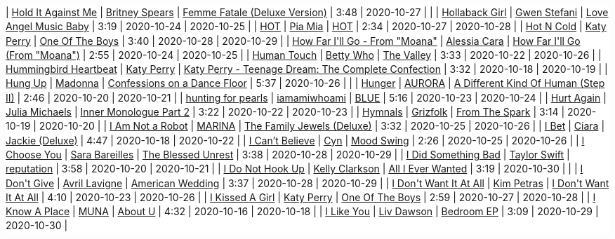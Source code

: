| [Hold It Against Me](https://open.spotify.com/track/7Dyq1bhhjknLKEGg4k5NLr) | [Britney Spears](https://open.spotify.com/artist/26dSoYclwsYLMAKD3tpOr4) | [Femme Fatale (Deluxe Version)](https://open.spotify.com/album/0oFBaXLFsUVa2gEmJf4FcJ) | 3:48 | 2020-10-27 |  |
| [Hollaback Girl](https://open.spotify.com/track/0eqH0ALoDQevq59YcQ53KE) | [Gwen Stefani](https://open.spotify.com/artist/4yiQZ8tQPux8cPriYMWUFP) | [Love Angel Music Baby](https://open.spotify.com/album/34y7m68F7rN9ou6m5GWohR) | 3:19 | 2020-10-24 | 2020-10-25 |
| [HOT](https://open.spotify.com/track/25a7EWpbv4NjeUIP1PN6T1) | [Pia Mia](https://open.spotify.com/artist/1BhWF9W2PngtPSyobKg0rP) | [HOT](https://open.spotify.com/album/25stFeSXGr3jAPjDhAFZ3E) | 2:34 | 2020-10-27 | 2020-10-28 |
| [Hot N Cold](https://open.spotify.com/track/1ulXmqjktxSdrdT1bzc69H) | [Katy Perry](https://open.spotify.com/artist/6jJ0s89eD6GaHleKKya26X) | [One Of The Boys](https://open.spotify.com/album/1vFFZPioAu0vrJRcGoyGX8) | 3:40 | 2020-10-28 | 2020-10-29 |
| [How Far I'll Go - From "Moana"](https://open.spotify.com/track/5EbX5xL3O2xT8FxCpYzgUO) | [Alessia Cara](https://open.spotify.com/artist/2wUjUUtkb5lvLKcGKsKqsR) | [How Far I'll Go (From "Moana")](https://open.spotify.com/album/2ho9l951XwxpBFEEjubOUx) | 2:55 | 2020-10-24 | 2020-10-25 |
| [Human Touch](https://open.spotify.com/track/4CvLP28DM6r7h9mEa55FBb) | [Betty Who](https://open.spotify.com/artist/0t3QQl52F463sxGXb1ckhB) | [The Valley](https://open.spotify.com/album/73AQHzR5yXHtA71tfeX6H2) | 3:33 | 2020-10-22 | 2020-10-26 |
| [Hummingbird Heartbeat](https://open.spotify.com/track/089keBWJUOsI9wUeVr1uIr) | [Katy Perry](https://open.spotify.com/artist/6jJ0s89eD6GaHleKKya26X) | [Katy Perry - Teenage Dream: The Complete Confection](https://open.spotify.com/album/5BvgP623rtvlc0HDcpzquz) | 3:32 | 2020-10-18 | 2020-10-19 |
| [Hung Up](https://open.spotify.com/track/3850dYVgOFIXJh5U4BFEWH) | [Madonna](https://open.spotify.com/artist/6tbjWDEIzxoDsBA1FuhfPW) | [Confessions on a Dance Floor](https://open.spotify.com/album/1hg0pQJLE9dzfT1kgZtDPr) | 5:37 | 2020-10-26 |  |
| [Hunger](https://open.spotify.com/track/0Yhpws8xzloKfwC1gp41SV) | [AURORA](https://open.spotify.com/artist/1WgXqy2Dd70QQOU7Ay074N) | [A Different Kind Of Human (Step II)](https://open.spotify.com/album/5NyKdDV8KGVaXUatH3gpaE) | 2:46 | 2020-10-20 | 2020-10-21 |
| [hunting for pearls](https://open.spotify.com/track/5mPKMj2b3AlNYauvxyVSyb) | [iamamiwhoami](https://open.spotify.com/artist/6UOcY6w4K6Ek5Lw5rFDHdP) | [BLUE](https://open.spotify.com/album/0mECQjDNmBl1vThYWBQX5D) | 5:16 | 2020-10-23 | 2020-10-24 |
| [Hurt Again](https://open.spotify.com/track/3JPXFD2aJ4dHPMnGwo41bO) | [Julia Michaels](https://open.spotify.com/artist/0ZED1XzwlLHW4ZaG4lOT6m) | [Inner Monologue Part 2](https://open.spotify.com/album/2f4Ejh4Po2rpuXSYa6IDCe) | 3:22 | 2020-10-22 | 2020-10-23 |
| [Hymnals](https://open.spotify.com/track/0z8qlGmDQ36ZbMZTLz7tJY) | [Grizfolk](https://open.spotify.com/artist/6Xa4nbrSTfbioA4lLShbjh) | [From The Spark](https://open.spotify.com/album/4DjXAYzBSS7az4Ofdo6hiv) | 3:14 | 2020-10-19 | 2020-10-20 |
| [I Am Not a Robot](https://open.spotify.com/track/0f8AJ9aUHn4uCxHRs43gv6) | [MARINA](https://open.spotify.com/artist/6CwfuxIqcltXDGjfZsMd9A) | [The Family Jewels (Deluxe)](https://open.spotify.com/album/2JYafZ3dl9GEIvP1buukIM) | 3:32 | 2020-10-25 | 2020-10-26 |
| [I Bet](https://open.spotify.com/track/20lNo44eUUCnyNNInzwkv9) | [Ciara](https://open.spotify.com/artist/2NdeV5rLm47xAvogXrYhJX) | [Jackie (Deluxe)](https://open.spotify.com/album/1vxEYHEzZI2l1AyZOtVHKJ) | 4:47 | 2020-10-18 | 2020-10-22 |
| [I Can’t Believe](https://open.spotify.com/track/5jnHZDEQg9a6tv8Ndp277s) | [Cyn](https://open.spotify.com/artist/0lPhSdyfILTWuDUWJRyAk7) | [Mood Swing](https://open.spotify.com/album/2tfrNC7CphnNqyPVMwoXs2) | 2:26 | 2020-10-25 | 2020-10-26 |
| [I Choose You](https://open.spotify.com/track/7jJH8F3PHlNvxfqEAAfFDl) | [Sara Bareilles](https://open.spotify.com/artist/2Sqr0DXoaYABbjBo9HaMkM) | [The Blessed Unrest](https://open.spotify.com/album/7lpbyGc4fHsQkBTsfWVBhp) | 3:38 | 2020-10-28 | 2020-10-29 |
| [I Did Something Bad](https://open.spotify.com/track/4svZDCRz4cJoneBpjpx8DJ) | [Taylor Swift](https://open.spotify.com/artist/06HL4z0CvFAxyc27GXpf02) | [reputation](https://open.spotify.com/album/6DEjYFkNZh67HP7R9PSZvv) | 3:58 | 2020-10-20 | 2020-10-21 |
| [I Do Not Hook Up](https://open.spotify.com/track/2I5CPUnMIKjEXeg61OI9uV) | [Kelly Clarkson](https://open.spotify.com/artist/3BmGtnKgCSGYIUhmivXKWX) | [All I Ever Wanted](https://open.spotify.com/album/4h8seeFAi6iYhslcWIxTSG) | 3:19 | 2020-10-30 |  |
| [I Don't Give](https://open.spotify.com/track/6K6ZxJvHXlBBJ0LktDWqXF) | [Avril Lavigne](https://open.spotify.com/artist/0p4nmQO2msCgU4IF37Wi3j) | [American Wedding](https://open.spotify.com/album/5uNJo0Y1np9glLI428bTIy) | 3:37 | 2020-10-28 | 2020-10-29 |
| [I Don't Want It At All](https://open.spotify.com/track/4qexD6ObR5nzpFJNpvQxIr) | [Kim Petras](https://open.spotify.com/artist/3Xt3RrJMFv5SZkCfUE8C1J) | [I Don't Want It At All](https://open.spotify.com/album/6rx35EFa5H8vMAlva3T95C) | 4:10 | 2020-10-23 | 2020-10-26 |
| [I Kissed A Girl](https://open.spotify.com/track/25ZttbpeUKDOm3aghD2oBJ) | [Katy Perry](https://open.spotify.com/artist/6jJ0s89eD6GaHleKKya26X) | [One Of The Boys](https://open.spotify.com/album/1vFFZPioAu0vrJRcGoyGX8) | 2:59 | 2020-10-27 | 2020-10-28 |
| [I Know A Place](https://open.spotify.com/track/0bPSRn4crnh5f1JhELPlyL) | [MUNA](https://open.spotify.com/artist/6xdRb2GypJ7DqnWAI2mHGn) | [About U](https://open.spotify.com/album/0mfj2MrZptbPw7K5Wo4ikY) | 4:32 | 2020-10-16 | 2020-10-18 |
| [I Like You](https://open.spotify.com/track/4ttOWrMcp8B1smQt17JjDb) | [Liv Dawson](https://open.spotify.com/artist/7i8fq2gFSVgPdWVXOlDEx7) | [Bedroom EP](https://open.spotify.com/album/3dHDokcMuVz5jZzI5S5s5g) | 3:09 | 2020-10-29 | 2020-10-30 |